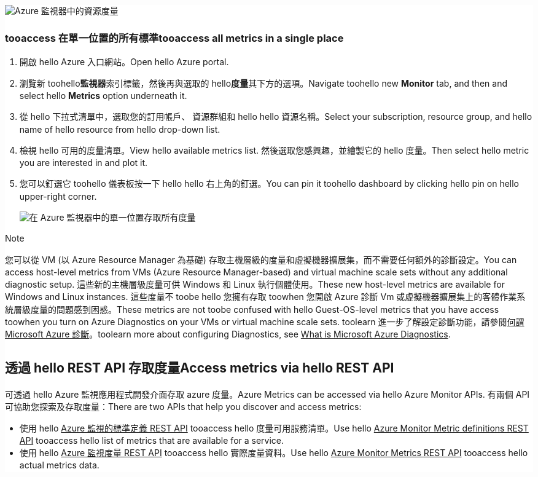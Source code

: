    ![Azure 監視器中的資源度量](./media/monitoring-overview-metrics/MetricsOverview1.png)

### <a name="tooaccess-all-metrics-in-a-single-place"></a><span data-ttu-id="1489e-146">tooaccess 在單一位置的所有標準</span><span class="sxs-lookup"><span data-stu-id="1489e-146">tooaccess all metrics in a single place</span></span>
1. <span data-ttu-id="1489e-147">開啟 hello Azure 入口網站。</span><span class="sxs-lookup"><span data-stu-id="1489e-147">Open hello Azure portal.</span></span>
2. <span data-ttu-id="1489e-148">瀏覽新 toohello**監視器**索引標籤，然後再與選取的 hello**度量**其下方的選項。</span><span class="sxs-lookup"><span data-stu-id="1489e-148">Navigate toohello new **Monitor** tab, and then and select hello **Metrics** option underneath it.</span></span>
3. <span data-ttu-id="1489e-149">從 hello 下拉式清單中，選取您的訂用帳戶、 資源群組和 hello hello 資源名稱。</span><span class="sxs-lookup"><span data-stu-id="1489e-149">Select your subscription, resource group, and hello name of hello resource from hello drop-down list.</span></span>
4. <span data-ttu-id="1489e-150">檢視 hello 可用的度量清單。</span><span class="sxs-lookup"><span data-stu-id="1489e-150">View hello available metrics list.</span></span> <span data-ttu-id="1489e-151">然後選取您感興趣，並繪製它的 hello 度量。</span><span class="sxs-lookup"><span data-stu-id="1489e-151">Then select hello metric you are interested in and plot it.</span></span>
5. <span data-ttu-id="1489e-152">您可以釘選它 toohello 儀表板按一下 hello hello 右上角的釘選。</span><span class="sxs-lookup"><span data-stu-id="1489e-152">You can pin it toohello dashboard by clicking hello pin on hello upper-right corner.</span></span>

   ![在 Azure 監視器中的單一位置存取所有度量](./media/monitoring-overview-metrics/MetricsOverview2.png)

> [!NOTE]
> <span data-ttu-id="1489e-154">您可以從 VM (以 Azure Resource Manager 為基礎) 存取主機層級的度量和虛擬機器擴展集，而不需要任何額外的診斷設定。</span><span class="sxs-lookup"><span data-stu-id="1489e-154">You can access host-level metrics from VMs (Azure Resource Manager-based) and virtual machine scale sets without any additional diagnostic setup.</span></span> <span data-ttu-id="1489e-155">這些新的主機層級度量可供 Windows 和 Linux 執行個體使用。</span><span class="sxs-lookup"><span data-stu-id="1489e-155">These new host-level metrics are available for Windows and Linux instances.</span></span> <span data-ttu-id="1489e-156">這些度量不 toobe hello 您擁有存取 toowhen 您開啟 Azure 診斷 Vm 或虛擬機器擴展集上的客體作業系統層級度量的問題感到困惑。</span><span class="sxs-lookup"><span data-stu-id="1489e-156">These metrics are not toobe confused with hello Guest-OS-level metrics that you have access toowhen you turn on Azure Diagnostics on your VMs or virtual machine scale sets.</span></span> <span data-ttu-id="1489e-157">toolearn 進一步了解設定診斷功能，請參閱[何謂 Microsoft Azure 診斷](../azure-diagnostics.md)。</span><span class="sxs-lookup"><span data-stu-id="1489e-157">toolearn more about configuring Diagnostics, see [What is Microsoft Azure Diagnostics](../azure-diagnostics.md).</span></span>
>
>

## <a name="access-metrics-via-hello-rest-api"></a><span data-ttu-id="1489e-158">透過 hello REST API 存取度量</span><span class="sxs-lookup"><span data-stu-id="1489e-158">Access metrics via hello REST API</span></span>
<span data-ttu-id="1489e-159">可透過 hello Azure 監視應用程式開發介面存取 azure 度量。</span><span class="sxs-lookup"><span data-stu-id="1489e-159">Azure Metrics can be accessed via hello Azure Monitor APIs.</span></span> <span data-ttu-id="1489e-160">有兩個 API 可協助您探索及存取度量：</span><span class="sxs-lookup"><span data-stu-id="1489e-160">There are two APIs that help you discover and access metrics:</span></span>

* <span data-ttu-id="1489e-161">使用 hello [Azure 監視的標準定義 REST API](https://msdn.microsoft.com/library/mt743621.aspx) tooaccess hello 度量可用服務清單。</span><span class="sxs-lookup"><span data-stu-id="1489e-161">Use hello [Azure Monitor Metric definitions REST API](https://msdn.microsoft.com/library/mt743621.aspx) tooaccess hello list of metrics that are available for a service.</span></span>
* <span data-ttu-id="1489e-162">使用 hello [Azure 監視度量 REST API](https://msdn.microsoft.com/library/mt743622.aspx) tooaccess hello 實際度量資料。</span><span class="sxs-lookup"><span data-stu-id="1489e-162">Use hello [Azure Monitor Metrics REST API](https://msdn.microsoft.com/library/mt743622.aspx) tooaccess hello actual metrics data.</span></span>
